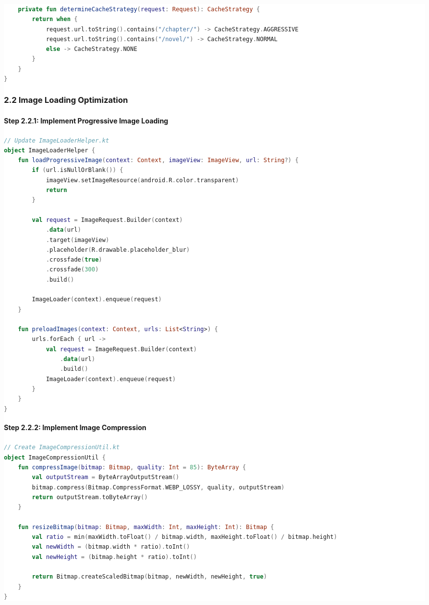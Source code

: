 ```kotlin
    private fun determineCacheStrategy(request: Request): CacheStrategy {
        return when {
            request.url.toString().contains("/chapter/") -> CacheStrategy.AGGRESSIVE
            request.url.toString().contains("/novel/") -> CacheStrategy.NORMAL
            else -> CacheStrategy.NONE
        }
    }
}
```

### 2.2 Image Loading Optimization

#### Step 2.2.1: Implement Progressive Image Loading
```kotlin
// Update ImageLoaderHelper.kt
object ImageLoaderHelper {
    fun loadProgressiveImage(context: Context, imageView: ImageView, url: String?) {
        if (url.isNullOrBlank()) {
            imageView.setImageResource(android.R.color.transparent)
            return
        }
        
        val request = ImageRequest.Builder(context)
            .data(url)
            .target(imageView)
            .placeholder(R.drawable.placeholder_blur)
            .crossfade(true)
            .crossfade(300)
            .build()
        
        ImageLoader(context).enqueue(request)
    }
    
    fun preloadImages(context: Context, urls: List<String>) {
        urls.forEach { url ->
            val request = ImageRequest.Builder(context)
                .data(url)
                .build()
            ImageLoader(context).enqueue(request)
        }
    }
}
```

#### Step 2.2.2: Implement Image Compression
```kotlin
// Create ImageCompressionUtil.kt
object ImageCompressionUtil {
    fun compressImage(bitmap: Bitmap, quality: Int = 85): ByteArray {
        val outputStream = ByteArrayOutputStream()
        bitmap.compress(Bitmap.CompressFormat.WEBP_LOSSY, quality, outputStream)
        return outputStream.toByteArray()
    }
    
    fun resizeBitmap(bitmap: Bitmap, maxWidth: Int, maxHeight: Int): Bitmap {
        val ratio = min(maxWidth.toFloat() / bitmap.width, maxHeight.toFloat() / bitmap.height)
        val newWidth = (bitmap.width * ratio).toInt()
        val newHeight = (bitmap.height * ratio).toInt()
        
        return Bitmap.createScaledBitmap(bitmap, newWidth, newHeight, true)
    }
}
```
